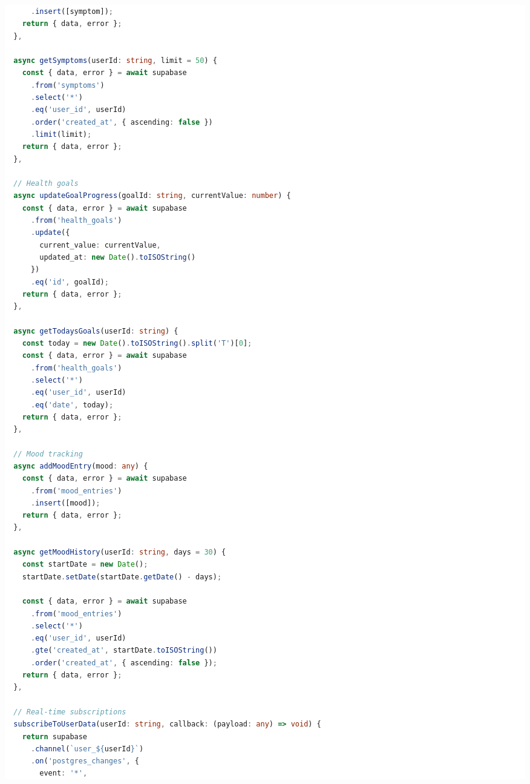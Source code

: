 ```typescript
      .insert([symptom]);
    return { data, error };
  },

  async getSymptoms(userId: string, limit = 50) {
    const { data, error } = await supabase
      .from('symptoms')
      .select('*')
      .eq('user_id', userId)
      .order('created_at', { ascending: false })
      .limit(limit);
    return { data, error };
  },

  // Health goals
  async updateGoalProgress(goalId: string, currentValue: number) {
    const { data, error } = await supabase
      .from('health_goals')
      .update({ 
        current_value: currentValue,
        updated_at: new Date().toISOString()
      })
      .eq('id', goalId);
    return { data, error };
  },

  async getTodaysGoals(userId: string) {
    const today = new Date().toISOString().split('T')[0];
    const { data, error } = await supabase
      .from('health_goals')
      .select('*')
      .eq('user_id', userId)
      .eq('date', today);
    return { data, error };
  },

  // Mood tracking
  async addMoodEntry(mood: any) {
    const { data, error } = await supabase
      .from('mood_entries')
      .insert([mood]);
    return { data, error };
  },

  async getMoodHistory(userId: string, days = 30) {
    const startDate = new Date();
    startDate.setDate(startDate.getDate() - days);
    
    const { data, error } = await supabase
      .from('mood_entries')
      .select('*')
      .eq('user_id', userId)
      .gte('created_at', startDate.toISOString())
      .order('created_at', { ascending: false });
    return { data, error };
  },

  // Real-time subscriptions
  subscribeToUserData(userId: string, callback: (payload: any) => void) {
    return supabase
      .channel(`user_${userId}`)
      .on('postgres_changes', {
        event: '*',
```